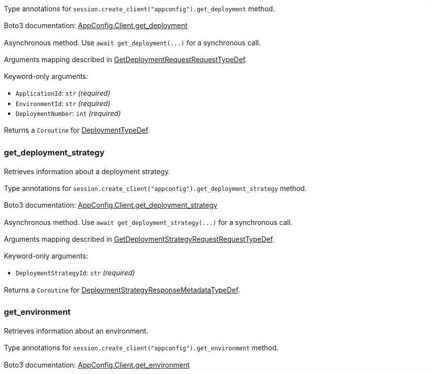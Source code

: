 Type annotations for `session.create_client("appconfig").get_deployment`
method.

Boto3 documentation:
[AppConfig.Client.get_deployment](https://boto3.amazonaws.com/v1/documentation/api/latest/reference/services/appconfig.html#AppConfig.Client.get_deployment)

Asynchronous method. Use `await get_deployment(...)` for a synchronous call.

Arguments mapping described in
[GetDeploymentRequestRequestTypeDef](./type_defs.md#getdeploymentrequestrequesttypedef).

Keyword-only arguments:

- `ApplicationId`: `str` *(required)*
- `EnvironmentId`: `str` *(required)*
- `DeploymentNumber`: `int` *(required)*

Returns a `Coroutine` for
[DeploymentTypeDef](./type_defs.md#deploymenttypedef).

<a id="get_deployment_strategy"></a>

### get_deployment_strategy

Retrieves information about a deployment strategy.

Type annotations for
`session.create_client("appconfig").get_deployment_strategy` method.

Boto3 documentation:
[AppConfig.Client.get_deployment_strategy](https://boto3.amazonaws.com/v1/documentation/api/latest/reference/services/appconfig.html#AppConfig.Client.get_deployment_strategy)

Asynchronous method. Use `await get_deployment_strategy(...)` for a synchronous
call.

Arguments mapping described in
[GetDeploymentStrategyRequestRequestTypeDef](./type_defs.md#getdeploymentstrategyrequestrequesttypedef).

Keyword-only arguments:

- `DeploymentStrategyId`: `str` *(required)*

Returns a `Coroutine` for
[DeploymentStrategyResponseMetadataTypeDef](./type_defs.md#deploymentstrategyresponsemetadatatypedef).

<a id="get_environment"></a>

### get_environment

Retrieves information about an environment.

Type annotations for `session.create_client("appconfig").get_environment`
method.

Boto3 documentation:
[AppConfig.Client.get_environment](https://boto3.amazonaws.com/v1/documentation/api/latest/reference/services/appconfig.html#AppConfig.Client.get_environment)

